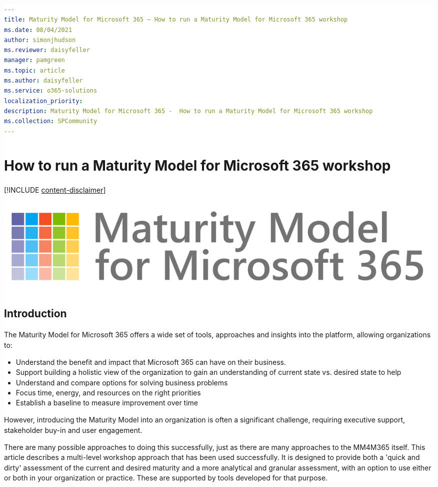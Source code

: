 ```yaml
---
title: Maturity Model for Microsoft 365 – How to run a Maturity Model for Microsoft 365 workshop
ms.date: 08/04/2021
author: simonjhudson
ms.reviewer: daisyfeller
manager: pamgreen
ms.topic: article
ms.author: daisyfeller
ms.service: o365-solutions
localization_priority:  
description: Maturity Model for Microsoft 365 -  How to run a Maturity Model for Microsoft 365 workshop
ms.collection: SPCommunity
---
```


# How to run a Maturity Model for Microsoft 365 workshop

[!INCLUDE [content-disclaimer](includes/content-disclaimer.md)]

![Maturity Model for Microsoft 365](media/maturity-model-for-microsoft-365/M365MM.png)

## Introduction

The Maturity Model for Microsoft 365 offers a wide set of tools, approaches and insights into the platform, allowing organizations to:

* Understand the benefit and impact that Microsoft 365 can have on their business.
* Support building a holistic view of the organization to gain an understanding of current state vs. desired state to help
* Understand and compare options for solving business problems
* Focus time, energy, and resources on the right priorities
* Establish a baseline to measure improvement over time

However, introducing the Maturity Model into an organization is often a significant challenge, requiring executive support, stakeholder buy-in and user engagement.

There are many possible approaches to doing this successfully, just as there are many approaches to the MM4M365 itself. This article describes a multi-level workshop approach that has been used successfully. It is designed to provide both a 'quick and dirty' assessment of the current and desired maturity and a more analytical and granular assessment, with an option to use either or both in your organization or practice. These are supported by tools developed for that purpose.
